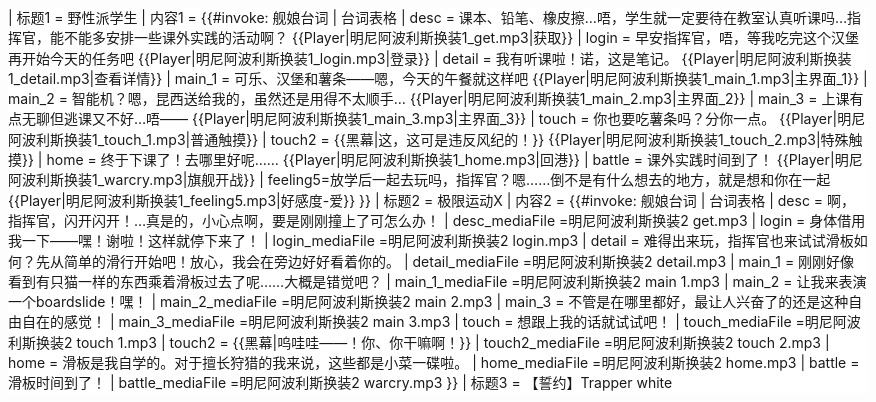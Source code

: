| 标题1 = 野性派学生
| 内容1 = {{#invoke: 舰娘台词 | 台词表格
  | desc = 课本、铅笔、橡皮擦…唔，学生就一定要待在教室认真听课吗…指挥官，能不能多安排一些课外实践的活动啊？ {{Player|明尼阿波利斯换装1_get.mp3|获取}}
  | login = 早安指挥官，唔，等我吃完这个汉堡再开始今天的任务吧 {{Player|明尼阿波利斯换装1_login.mp3|登录}}
  | detail = 我有听课啦！诺，这是笔记。 {{Player|明尼阿波利斯换装1_detail.mp3|查看详情}}
  | main_1 = 可乐、汉堡和薯条——嗯，今天的午餐就这样吧 {{Player|明尼阿波利斯换装1_main_1.mp3|主界面_1}}
  | main_2 = 智能机？嗯，昆西送给我的，虽然还是用得不太顺手… {{Player|明尼阿波利斯换装1_main_2.mp3|主界面_2}}
  | main_3 = 上课有点无聊但逃课又不好…唔—— {{Player|明尼阿波利斯换装1_main_3.mp3|主界面_3}}
  | touch = 你也要吃薯条吗？分你一点。 {{Player|明尼阿波利斯换装1_touch_1.mp3|普通触摸}}
  | touch2 = {{黑幕|这，这可是违反风纪的！}} {{Player|明尼阿波利斯换装1_touch_2.mp3|特殊触摸}}
  | home = 终于下课了！去哪里好呢…… {{Player|明尼阿波利斯换装1_home.mp3|回港}}
  | battle = 课外实践时间到了！ {{Player|明尼阿波利斯换装1_warcry.mp3|旗舰开战}}
  | feeling5=放学后一起去玩吗，指挥官？嗯……倒不是有什么想去的地方，就是想和你在一起 {{Player|明尼阿波利斯换装1_feeling5.mp3|好感度-爱}}
  }}
| 标题2 = 极限运动X
| 内容2 = {{#invoke: 舰娘台词 | 台词表格
  | desc = 啊，指挥官，闪开闪开！…真是的，小心点啊，要是刚刚撞上了可怎么办！
  | desc_mediaFile =明尼阿波利斯换装2 get.mp3
  | login = 身体借用我一下——嘿！谢啦！这样就停下来了！
  | login_mediaFile =明尼阿波利斯换装2 login.mp3
  | detail = 难得出来玩，指挥官也来试试滑板如何？先从简单的滑行开始吧！放心，我会在旁边好好看着你的。
  | detail_mediaFile =明尼阿波利斯换装2 detail.mp3
  | main_1 = 刚刚好像看到有只猫一样的东西乘着滑板过去了呢……大概是错觉吧？
  | main_1_mediaFile =明尼阿波利斯换装2 main 1.mp3
  | main_2 = 让我来表演一个boardslide！嘿！
  | main_2_mediaFile =明尼阿波利斯换装2 main 2.mp3
  | main_3 = 不管是在哪里都好，最让人兴奋了的还是这种自由自在的感觉！
  | main_3_mediaFile =明尼阿波利斯换装2 main 3.mp3
  | touch = 想跟上我的话就试试吧！
  | touch_mediaFile =明尼阿波利斯换装2 touch 1.mp3
  | touch2 = {{黑幕|呜哇哇——！你、你干嘛啊！}}
  | touch2_mediaFile =明尼阿波利斯换装2 touch 2.mp3
  | home = 滑板是我自学的。对于擅长狩猎的我来说，这些都是小菜一碟啦。
  | home_mediaFile =明尼阿波利斯换装2 home.mp3
  | battle = 滑板时间到了！
  | battle_mediaFile =明尼阿波利斯换装2 warcry.mp3
  }}
| 标题3 = 【誓约】Trapper white